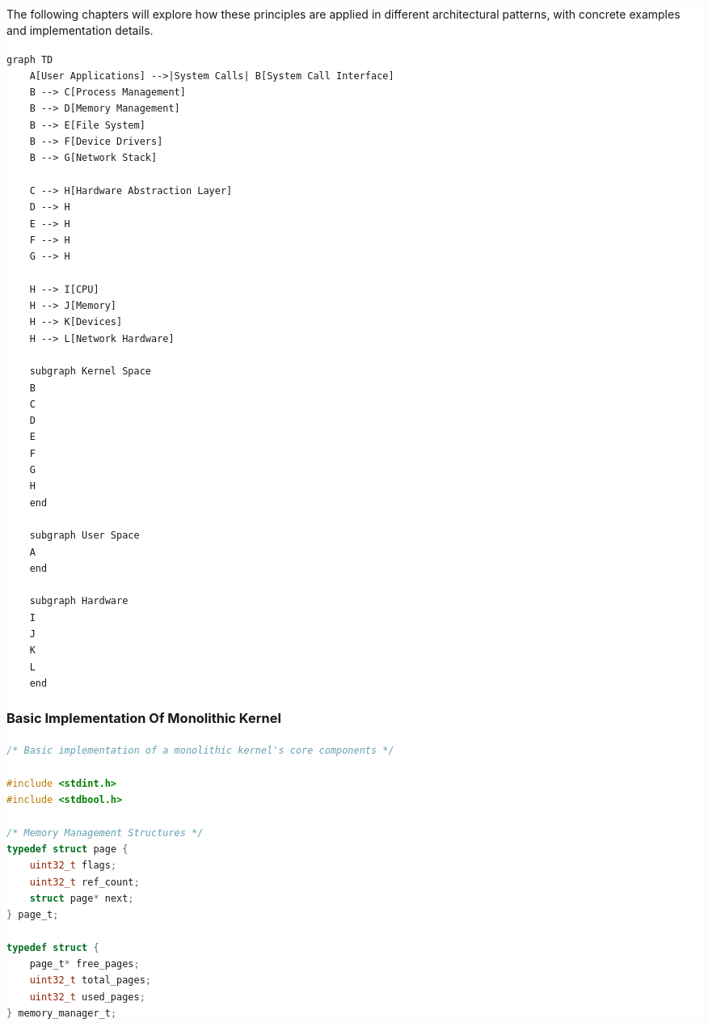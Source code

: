 The following chapters will explore how these principles are applied in different architectural patterns, with concrete examples and implementation details.

```mermaid
graph TD
    A[User Applications] -->|System Calls| B[System Call Interface]
    B --> C[Process Management]
    B --> D[Memory Management]
    B --> E[File System]
    B --> F[Device Drivers]
    B --> G[Network Stack]
    
    C --> H[Hardware Abstraction Layer]
    D --> H
    E --> H
    F --> H
    G --> H
    
    H --> I[CPU]
    H --> J[Memory]
    H --> K[Devices]
    H --> L[Network Hardware]
    
    subgraph Kernel Space
    B
    C
    D
    E
    F
    G
    H
    end
    
    subgraph User Space
    A
    end
    
    subgraph Hardware
    I
    J
    K
    L
    end
```

### Basic Implementation Of Monolithic Kernel
```c
/* Basic implementation of a monolithic kernel's core components */

#include <stdint.h>
#include <stdbool.h>

/* Memory Management Structures */
typedef struct page {
    uint32_t flags;
    uint32_t ref_count;
    struct page* next;
} page_t;

typedef struct {
    page_t* free_pages;
    uint32_t total_pages;
    uint32_t used_pages;
} memory_manager_t;
```